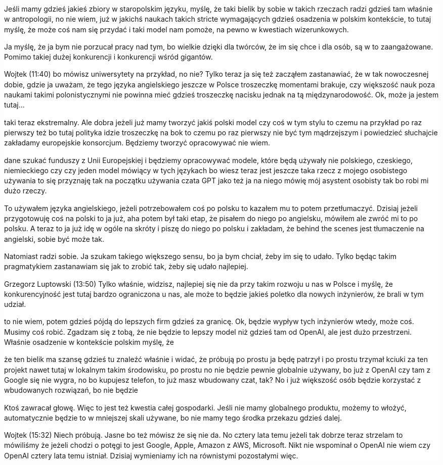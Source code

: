 Jeśli mamy gdzieś jakieś zbiory w staropolskim języku, myślę, że taki bielik by sobie w takich rzeczach radzi gdzieś tam właśnie w antropologii, no nie wiem, już w jakichś naukach takich stricte wymagających gdzieś osadzenia w polskim kontekście, to tutaj myślę, że może coś nam się przydać i taki model nam pomoże, na pewno w kwestiach wizerunkowych.

Ja myślę, że ja bym nie porzucał pracy nad tym, bo wielkie dzięki dla twórców, że im się chce i dla osób, są w to zaangażowane. Pomimo takiej dużej konkurencji i konkurencji wśród gigantów.

Wojtek (11:40)
bo mówisz uniwersytety na przykład, no nie? Tylko teraz ja się też zacząłem zastanawiać, że w tak nowoczesnej dobie, gdzie ja uważam, że tego języka angielskiego jeszcze w Polsce troszeczkę momentami brakuje, czy większość nauk poza naukami takimi polonistycznymi nie powinna mieć gdzieś troszeczkę nacisku jednak na tą międzynarodowość. Ok, może ja jestem tutaj...

taki teraz ekstremalny. Ale dobra jeżeli już mamy tworzyć jakiś polski model czy coś w tym stylu to czemu na przykład po raz pierwszy też bo tutaj polityka idzie troszeczkę na bok to czemu po raz pierwszy nie być tym mądrzejszym i powiedzieć słuchajcie zakładamy europejskie konsorcjum. Będziemy tworzyć opracowywać nie wiem.

dane szukać funduszy z Unii Europejskiej i będziemy opracowywać modele, które będą używały nie polskiego, czeskiego, niemieckiego czy czy jeden model mówiący w tych językach bo wiesz teraz jest jeszcze taka rzecz z mojego osobistego używania to się przyznaję tak na początku używania czata GPT jako też ja na niego mówię mój asystent osobisty tak bo robi mi dużo rzeczy.

To używałem języka angielskiego, jeżeli potrzebowałem coś po polsku to kazałem mu to potem przetłumaczyć. Dzisiaj jeżeli przygotowuję coś na polski to ja już, aha potem był taki etap, że pisałem do niego po angielsku, mówiłem ale zwróć mi to po polsku. A teraz to ja już idę w ogóle na skróty i piszę do niego po polsku i zakładam, że behind the scenes jest tłumaczenie na angielski, sobie być może tak.

Natomiast radzi sobie. Ja szukam takiego większego sensu, bo ja bym chciał, żeby im się to udało. Tylko będąc takim pragmatykiem zastanawiam się jak to zrobić tak, żeby się udało najlepiej.

Grzegorz Luptowski (13:50)
Tylko właśnie, widzisz, najlepiej się nie da przy takim rozwoju u nas w Polsce i myślę, że konkurencyjność jest tutaj bardzo ograniczona u nas, ale może to będzie jakieś poletko dla nowych inżynierów, że brali w tym udział.

to nie wiem, potem gdzieś pójdą do lepszych firm gdzieś za granicę. Ok, będzie wypływ tych inżynierów wtedy, może coś. Musimy coś robić. Zgadzam się z tobą, że nie będzie to lepszy model niż gdzieś tam od OpenAI, ale jest dużo przestrzeni. Właśnie osadzenie w kontekście polskim myślę, że

że ten bielik ma szansę gdzieś tu znaleźć właśnie i widać, że próbują po prostu ja będę patrzył i po prostu trzymał kciuki za ten projekt nawet tutaj w lokalnym takim środowisku, po prostu no nie będzie pewnie globalnie używany, bo już z OpenAI czy tam z Google się nie wygra, no bo kupujesz telefon, to już masz wbudowany czat, tak? No i już większość osób będzie korzystać z wbudowanych rozwiązań, bo nie będzie

Ktoś zawracał głowę. Więc to jest też kwestia całej gospodarki. Jeśli nie mamy globalnego produktu, możemy to włożyć, automatycznie będzie to w mniejszej skali używane, bo nie mamy tego środka przekazu gdzieś dalej.

Wojtek (15:32)
Niech próbują. Jasne bo też mówisz że się nie da. No cztery lata temu jeżeli tak dobrze teraz strzelam to mówiliśmy że jeżeli chodzi o potęgi to jest Google, Apple, Amazon z AWS, Microsoft. Nikt nie wspominał o OpenAI nie wiem czy OpenAI cztery lata temu istniał. Dzisiaj wymieniamy ich na równistymi pozostałymi więc.
